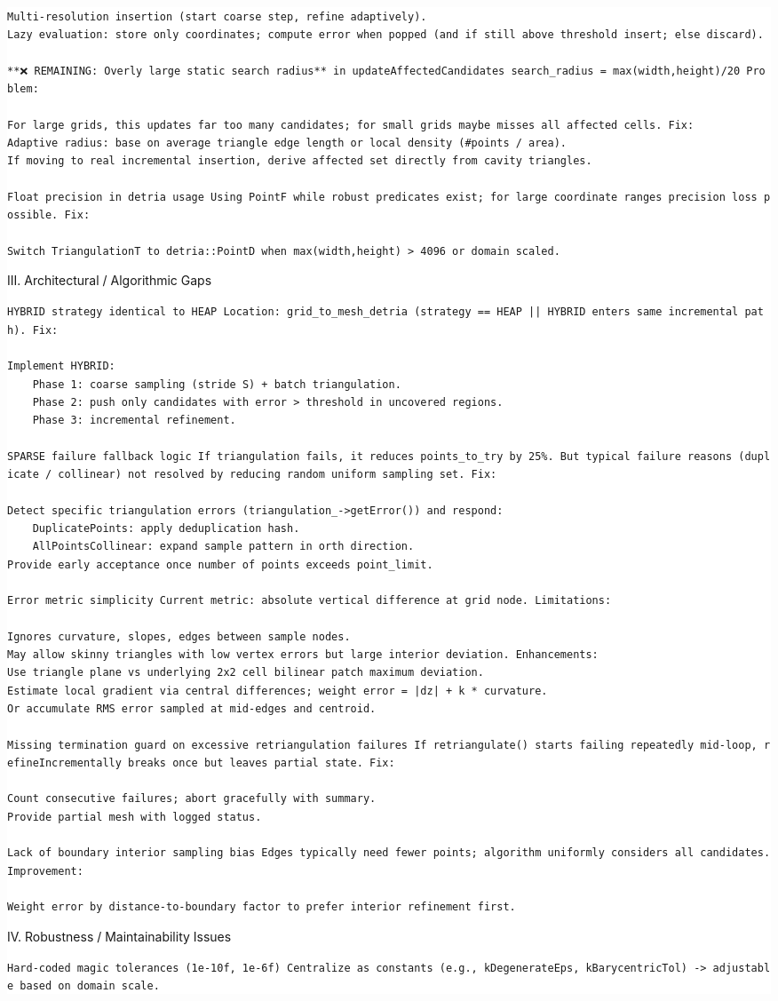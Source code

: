     Multi-resolution insertion (start coarse step, refine adaptively).
    Lazy evaluation: store only coordinates; compute error when popped (and if still above threshold insert; else discard).

    **❌ REMAINING: Overly large static search radius** in updateAffectedCandidates search_radius = max(width,height)/20 Problem:

    For large grids, this updates far too many candidates; for small grids maybe misses all affected cells. Fix:
    Adaptive radius: base on average triangle edge length or local density (#points / area).
    If moving to real incremental insertion, derive affected set directly from cavity triangles.

    Float precision in detria usage Using PointF while robust predicates exist; for large coordinate ranges precision loss possible. Fix:

    Switch TriangulationT to detria::PointD when max(width,height) > 4096 or domain scaled.

III. Architectural / Algorithmic Gaps

    HYBRID strategy identical to HEAP Location: grid_to_mesh_detria (strategy == HEAP || HYBRID enters same incremental path). Fix:

    Implement HYBRID:
        Phase 1: coarse sampling (stride S) + batch triangulation.
        Phase 2: push only candidates with error > threshold in uncovered regions.
        Phase 3: incremental refinement.

    SPARSE failure fallback logic If triangulation fails, it reduces points_to_try by 25%. But typical failure reasons (duplicate / collinear) not resolved by reducing random uniform sampling set. Fix:

    Detect specific triangulation errors (triangulation_->getError()) and respond:
        DuplicatePoints: apply deduplication hash.
        AllPointsCollinear: expand sample pattern in orth direction.
    Provide early acceptance once number of points exceeds point_limit.

    Error metric simplicity Current metric: absolute vertical difference at grid node. Limitations:

    Ignores curvature, slopes, edges between sample nodes.
    May allow skinny triangles with low vertex errors but large interior deviation. Enhancements:
    Use triangle plane vs underlying 2x2 cell bilinear patch maximum deviation.
    Estimate local gradient via central differences; weight error = |dz| + k * curvature.
    Or accumulate RMS error sampled at mid-edges and centroid.

    Missing termination guard on excessive retriangulation failures If retriangulate() starts failing repeatedly mid-loop, refineIncrementally breaks once but leaves partial state. Fix:

    Count consecutive failures; abort gracefully with summary.
    Provide partial mesh with logged status.

    Lack of boundary interior sampling bias Edges typically need fewer points; algorithm uniformly considers all candidates. Improvement:

    Weight error by distance-to-boundary factor to prefer interior refinement first.

IV. Robustness / Maintainability Issues

    Hard-coded magic tolerances (1e-10f, 1e-6f) Centralize as constants (e.g., kDegenerateEps, kBarycentricTol) -> adjustable based on domain scale.
